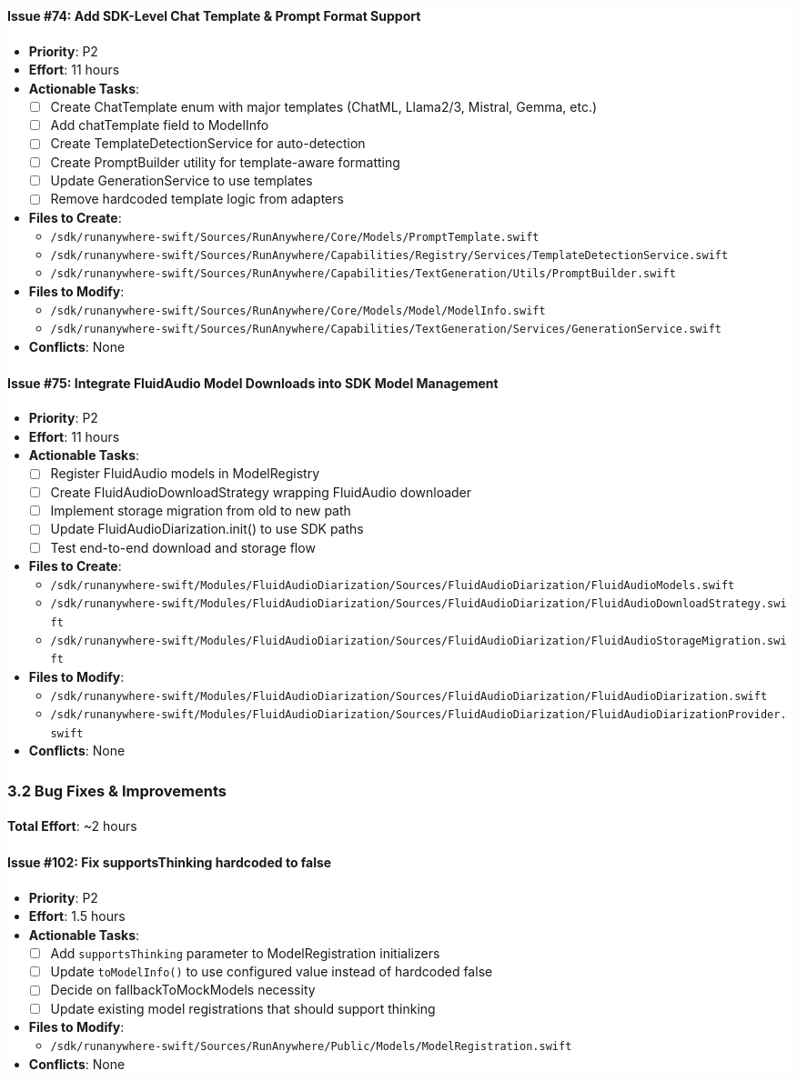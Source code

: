 #### Issue #74: Add SDK-Level Chat Template & Prompt Format Support
- **Priority**: P2
- **Effort**: 11 hours
- **Actionable Tasks**:
  - [ ] Create ChatTemplate enum with major templates (ChatML, Llama2/3, Mistral, Gemma, etc.)
  - [ ] Add chatTemplate field to ModelInfo
  - [ ] Create TemplateDetectionService for auto-detection
  - [ ] Create PromptBuilder utility for template-aware formatting
  - [ ] Update GenerationService to use templates
  - [ ] Remove hardcoded template logic from adapters
- **Files to Create**:
  - `/sdk/runanywhere-swift/Sources/RunAnywhere/Core/Models/PromptTemplate.swift`
  - `/sdk/runanywhere-swift/Sources/RunAnywhere/Capabilities/Registry/Services/TemplateDetectionService.swift`
  - `/sdk/runanywhere-swift/Sources/RunAnywhere/Capabilities/TextGeneration/Utils/PromptBuilder.swift`
- **Files to Modify**:
  - `/sdk/runanywhere-swift/Sources/RunAnywhere/Core/Models/Model/ModelInfo.swift`
  - `/sdk/runanywhere-swift/Sources/RunAnywhere/Capabilities/TextGeneration/Services/GenerationService.swift`
- **Conflicts**: None

#### Issue #75: Integrate FluidAudio Model Downloads into SDK Model Management
- **Priority**: P2
- **Effort**: 11 hours
- **Actionable Tasks**:
  - [ ] Register FluidAudio models in ModelRegistry
  - [ ] Create FluidAudioDownloadStrategy wrapping FluidAudio downloader
  - [ ] Implement storage migration from old to new path
  - [ ] Update FluidAudioDiarization.init() to use SDK paths
  - [ ] Test end-to-end download and storage flow
- **Files to Create**:
  - `/sdk/runanywhere-swift/Modules/FluidAudioDiarization/Sources/FluidAudioDiarization/FluidAudioModels.swift`
  - `/sdk/runanywhere-swift/Modules/FluidAudioDiarization/Sources/FluidAudioDiarization/FluidAudioDownloadStrategy.swift`
  - `/sdk/runanywhere-swift/Modules/FluidAudioDiarization/Sources/FluidAudioDiarization/FluidAudioStorageMigration.swift`
- **Files to Modify**:
  - `/sdk/runanywhere-swift/Modules/FluidAudioDiarization/Sources/FluidAudioDiarization/FluidAudioDiarization.swift`
  - `/sdk/runanywhere-swift/Modules/FluidAudioDiarization/Sources/FluidAudioDiarization/FluidAudioDiarizationProvider.swift`
- **Conflicts**: None

### 3.2 Bug Fixes & Improvements
**Total Effort**: ~2 hours

#### Issue #102: Fix supportsThinking hardcoded to false
- **Priority**: P2
- **Effort**: 1.5 hours
- **Actionable Tasks**:
  - [ ] Add `supportsThinking` parameter to ModelRegistration initializers
  - [ ] Update `toModelInfo()` to use configured value instead of hardcoded false
  - [ ] Decide on fallbackToMockModels necessity
  - [ ] Update existing model registrations that should support thinking
- **Files to Modify**:
  - `/sdk/runanywhere-swift/Sources/RunAnywhere/Public/Models/ModelRegistration.swift`
- **Conflicts**: None
